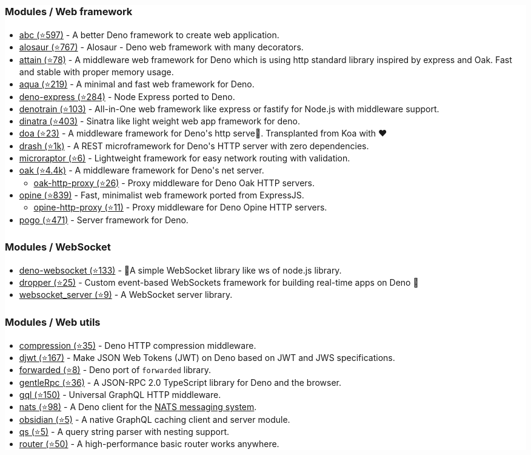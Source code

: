 ### Modules / Web framework

*   [abc (⭐597)](https://github.com/zhmushan/abc) - A better Deno framework to create web application.
*   [alosaur (⭐767)](https://github.com/alosaur/alosaur) - Alosaur - Deno web framework with many decorators.
*   [attain (⭐78)](https://github.com/aaronwlee/Attain) - A middleware web framework for Deno which is using http standard library inspired by express and Oak. Fast and stable with proper memory usage.
*   [aqua (⭐219)](https://github.com/l2ig/aqua) - A minimal and fast web framework for Deno.
*   [deno-express (⭐284)](https://github.com/NMathar/deno-express) - Node Express ported to Deno.
*   [denotrain (⭐103)](https://github.com/Caesar2011/denotrain) - All-in-One web framework like express or fastify for Node.js with middleware support.
*   [dinatra (⭐403)](https://github.com/syumai/dinatra) - Sinatra like light weight web app framework for deno.
*   [doa (⭐23)](https://github.com/johannlai/doa) - A middleware framework for Deno's http serve🦕. Transplanted from Koa with ❤️
*   [drash (⭐1k)](https://github.com/drashland/deno-drash) - A REST microframework for Deno's HTTP server with zero dependencies.
*   [microraptor (⭐6)](https://github.com/matteocrippa/microraptor) - Lightweight framework for easy network routing with validation.
*   [oak (⭐4.4k)](https://github.com/oakserver/oak) - A middleware framework for Deno's net server.
    *   [oak-http-proxy (⭐26)](https://github.com/asos-craigmorten/oak-http-proxy) - Proxy middleware for Deno Oak HTTP servers.
*   [opine (⭐839)](https://github.com/asos-craigmorten/opine) - Fast, minimalist web framework ported from ExpressJS.
    *   [opine-http-proxy (⭐11)](https://github.com/asos-craigmorten/opine-http-proxy) - Proxy middleware for Deno Opine HTTP servers.
*   [pogo (⭐471)](https://github.com/sholladay/pogo) - Server framework for Deno.

### Modules / WebSocket

*   [deno-websocket (⭐133)](https://github.com/ryo-ma/deno-websocket) - 🦕A simple WebSocket library like ws of node.js library.
*   [dropper (⭐25)](https://github.com/denyncrawford/dropper-deno) - Custom event-based WebSockets framework for building real-time apps on Deno 🦕
*   [websocket\_server (⭐9)](https://github.com/JohanWinther/websocket_server) - A WebSocket server library.

### Modules / Web utils

*   [compression (⭐35)](https://github.com/deno-libs/compression) - Deno HTTP compression middleware.
*   [djwt (⭐167)](https://github.com/timonson/djwt) - Make JSON Web Tokens (JWT) on Deno based on JWT and JWS specifications.
*   [forwarded (⭐8)](https://github.com/deno-libs/forwarded) - Deno port of `forwarded` library.
*   [gentleRpc (⭐36)](https://github.com/timonson/gentleRpc) - A JSON-RPC 2.0 TypeScript library for Deno and the browser.
*   [gql (⭐150)](https://github.com/deno-libs/gql) - Universal GraphQL HTTP middleware.
*   [nats (⭐98)](https://github.com/nats-io/nats.deno) - A Deno client for the [NATS messaging system](https://nats.io/).
*   [obsidian (⭐5)](https://github.com/oslabs-beta/obsidian) - A native GraphQL caching client and server module.
*   [qs (⭐5)](https://github.com/denolib/qs) - A query string parser with nesting support.
*   [router (⭐50)](https://github.com/zhmushan/router) - A high-performance basic router works anywhere.
